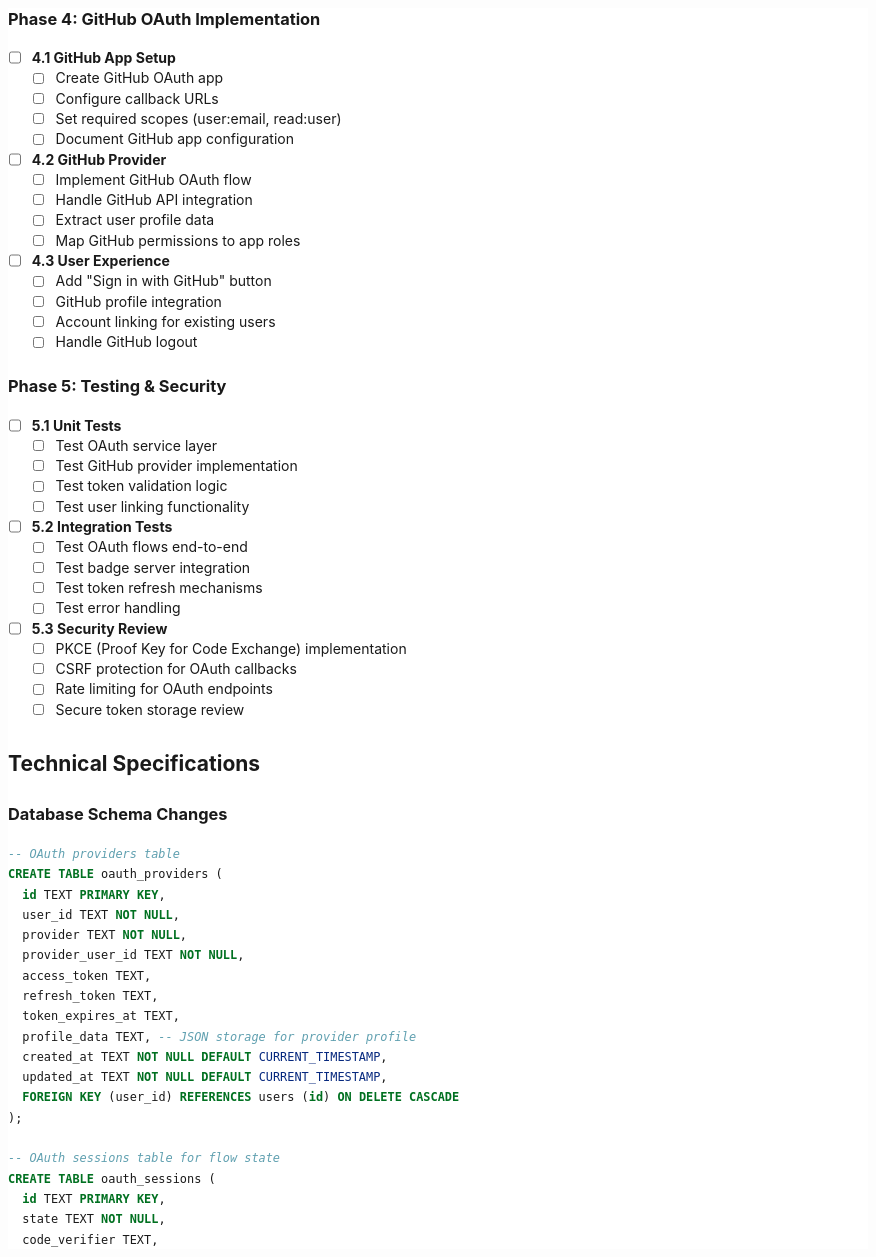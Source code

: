 ### Phase 4: GitHub OAuth Implementation

- [ ] **4.1 GitHub App Setup**
  - [ ] Create GitHub OAuth app
  - [ ] Configure callback URLs
  - [ ] Set required scopes (user:email, read:user)
  - [ ] Document GitHub app configuration

- [ ] **4.2 GitHub Provider**
  - [ ] Implement GitHub OAuth flow
  - [ ] Handle GitHub API integration
  - [ ] Extract user profile data
  - [ ] Map GitHub permissions to app roles

- [ ] **4.3 User Experience**
  - [ ] Add "Sign in with GitHub" button
  - [ ] GitHub profile integration
  - [ ] Account linking for existing users
  - [ ] Handle GitHub logout

### Phase 5: Testing & Security

- [ ] **5.1 Unit Tests**
  - [ ] Test OAuth service layer
  - [ ] Test GitHub provider implementation
  - [ ] Test token validation logic
  - [ ] Test user linking functionality

- [ ] **5.2 Integration Tests**
  - [ ] Test OAuth flows end-to-end
  - [ ] Test badge server integration
  - [ ] Test token refresh mechanisms
  - [ ] Test error handling

- [ ] **5.3 Security Review**
  - [ ] PKCE (Proof Key for Code Exchange) implementation
  - [ ] CSRF protection for OAuth callbacks
  - [ ] Rate limiting for OAuth endpoints
  - [ ] Secure token storage review

## Technical Specifications

### Database Schema Changes

```sql
-- OAuth providers table
CREATE TABLE oauth_providers (
  id TEXT PRIMARY KEY,
  user_id TEXT NOT NULL,
  provider TEXT NOT NULL,
  provider_user_id TEXT NOT NULL,
  access_token TEXT,
  refresh_token TEXT,
  token_expires_at TEXT,
  profile_data TEXT, -- JSON storage for provider profile
  created_at TEXT NOT NULL DEFAULT CURRENT_TIMESTAMP,
  updated_at TEXT NOT NULL DEFAULT CURRENT_TIMESTAMP,
  FOREIGN KEY (user_id) REFERENCES users (id) ON DELETE CASCADE
);

-- OAuth sessions table for flow state
CREATE TABLE oauth_sessions (
  id TEXT PRIMARY KEY,
  state TEXT NOT NULL,
  code_verifier TEXT,
```